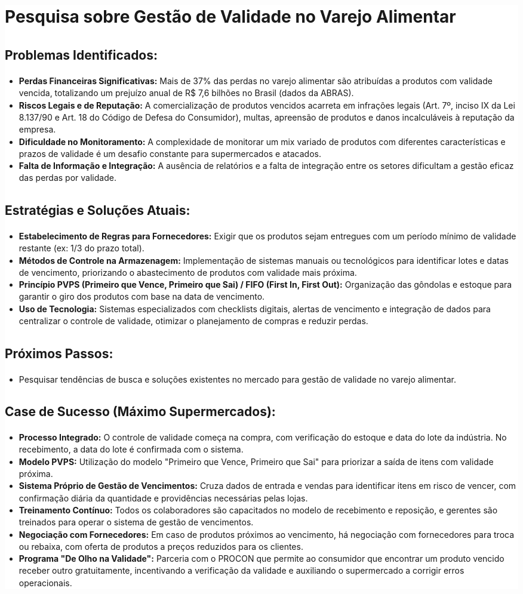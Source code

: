 # Pesquisa sobre Gestão de Validade no Varejo Alimentar

## Problemas Identificados:

*   **Perdas Financeiras Significativas:** Mais de 37% das perdas no varejo alimentar são atribuídas a produtos com validade vencida, totalizando um prejuízo anual de R$ 7,6 bilhões no Brasil (dados da ABRAS).
*   **Riscos Legais e de Reputação:** A comercialização de produtos vencidos acarreta em infrações legais (Art. 7º, inciso IX da Lei 8.137/90 e Art. 18 do Código de Defesa do Consumidor), multas, apreensão de produtos e danos incalculáveis à reputação da empresa.
*   **Dificuldade no Monitoramento:** A complexidade de monitorar um mix variado de produtos com diferentes características e prazos de validade é um desafio constante para supermercados e atacados.
*   **Falta de Informação e Integração:** A ausência de relatórios e a falta de integração entre os setores dificultam a gestão eficaz das perdas por validade.

## Estratégias e Soluções Atuais:

*   **Estabelecimento de Regras para Fornecedores:** Exigir que os produtos sejam entregues com um período mínimo de validade restante (ex: 1/3 do prazo total).
*   **Métodos de Controle na Armazenagem:** Implementação de sistemas manuais ou tecnológicos para identificar lotes e datas de vencimento, priorizando o abastecimento de produtos com validade mais próxima.
*   **Princípio PVPS (Primeiro que Vence, Primeiro que Sai) / FIFO (First In, First Out):** Organização das gôndolas e estoque para garantir o giro dos produtos com base na data de vencimento.
*   **Uso de Tecnologia:** Sistemas especializados com checklists digitais, alertas de vencimento e integração de dados para centralizar o controle de validade, otimizar o planejamento de compras e reduzir perdas.

## Próximos Passos:

*   Pesquisar tendências de busca e soluções existentes no mercado para gestão de validade no varejo alimentar.



## Case de Sucesso (Máximo Supermercados):

*   **Processo Integrado:** O controle de validade começa na compra, com verificação do estoque e data do lote da indústria. No recebimento, a data do lote é confirmada com o sistema.
*   **Modelo PVPS:** Utilização do modelo "Primeiro que Vence, Primeiro que Sai" para priorizar a saída de itens com validade próxima.
*   **Sistema Próprio de Gestão de Vencimentos:** Cruza dados de entrada e vendas para identificar itens em risco de vencer, com confirmação diária da quantidade e providências necessárias pelas lojas.
*   **Treinamento Contínuo:** Todos os colaboradores são capacitados no modelo de recebimento e reposição, e gerentes são treinados para operar o sistema de gestão de vencimentos.
*   **Negociação com Fornecedores:** Em caso de produtos próximos ao vencimento, há negociação com fornecedores para troca ou rebaixa, com oferta de produtos a preços reduzidos para os clientes.
*   **Programa "De Olho na Validade":** Parceria com o PROCON que permite ao consumidor que encontrar um produto vencido receber outro gratuitamente, incentivando a verificação da validade e auxiliando o supermercado a corrigir erros operacionais.
